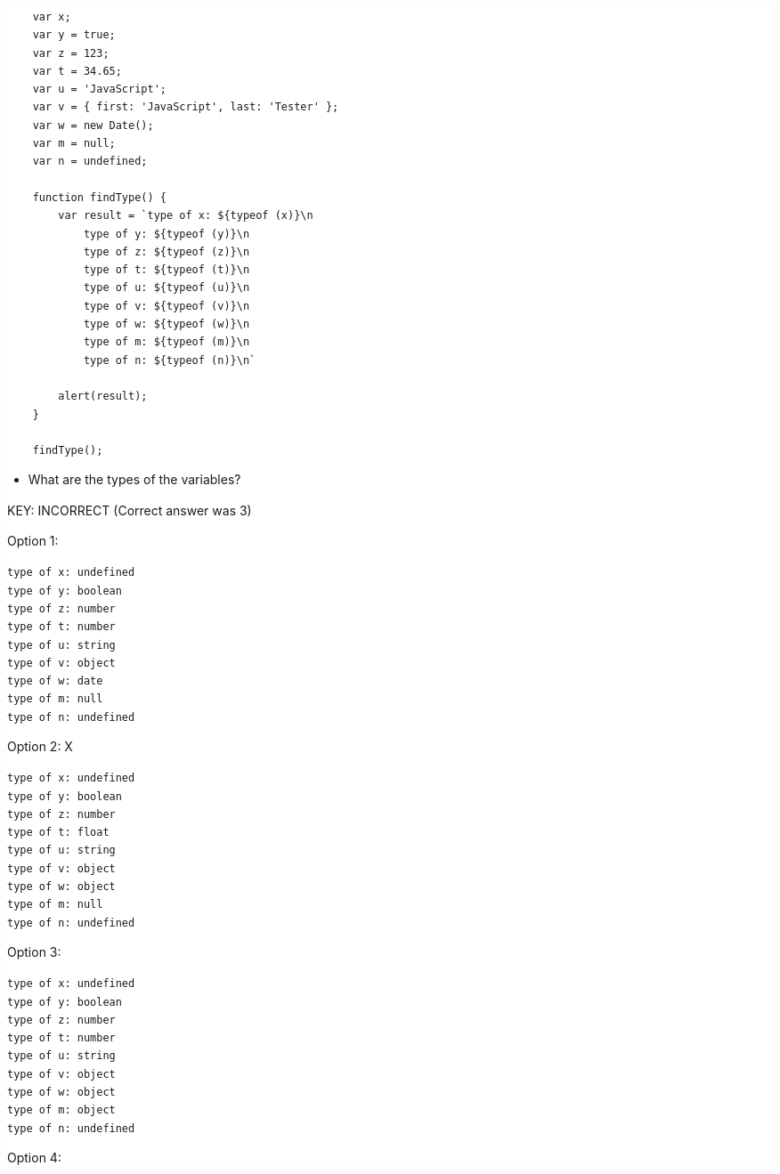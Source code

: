         var x;
        var y = true;
        var z = 123;
        var t = 34.65;
        var u = 'JavaScript';
        var v = { first: 'JavaScript', last: 'Tester' };
        var w = new Date();
        var m = null;
        var n = undefined;

        function findType() {
            var result = `type of x: ${typeof (x)}\n
                type of y: ${typeof (y)}\n
                type of z: ${typeof (z)}\n
                type of t: ${typeof (t)}\n
                type of u: ${typeof (u)}\n
                type of v: ${typeof (v)}\n
                type of w: ${typeof (w)}\n
                type of m: ${typeof (m)}\n
                type of n: ${typeof (n)}\n`

            alert(result);
        }

        findType();

* What are the types of the variables?

KEY: INCORRECT (Correct answer was 3)

Option 1:
```
type of x: undefined
type of y: boolean
type of z: number
type of t: number
type of u: string
type of v: object
type of w: date
type of m: null
type of n: undefined
```
Option 2:	X
```
type of x: undefined
type of y: boolean
type of z: number
type of t: float
type of u: string
type of v: object
type of w: object
type of m: null
type of n: undefined
```
Option 3:
```
type of x: undefined
type of y: boolean
type of z: number
type of t: number
type of u: string
type of v: object
type of w: object
type of m: object
type of n: undefined
```
Option 4:
```
```